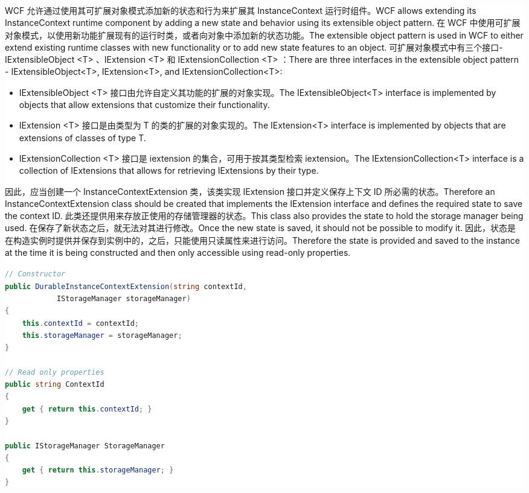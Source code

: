 <span data-ttu-id="2ae4e-194">WCF 允许通过使用其可扩展对象模式添加新的状态和行为来扩展其 InstanceContext 运行时组件。</span><span class="sxs-lookup"><span data-stu-id="2ae4e-194">WCF allows extending its InstanceContext runtime component by adding a new state and behavior using its extensible object pattern.</span></span> <span data-ttu-id="2ae4e-195">在 WCF 中使用可扩展对象模式，以使用新功能扩展现有的运行时类，或者向对象中添加新的状态功能。</span><span class="sxs-lookup"><span data-stu-id="2ae4e-195">The extensible object pattern is used in WCF to either extend existing runtime classes with new functionality or to add new state features to an object.</span></span> <span data-ttu-id="2ae4e-196">可扩展对象模式中有三个接口-IExtensibleObject \<T> 、IExtension \<T> 和 IExtensionCollection \<T> ：</span><span class="sxs-lookup"><span data-stu-id="2ae4e-196">There are three interfaces in the extensible object pattern - IExtensibleObject\<T>, IExtension\<T>, and IExtensionCollection\<T>:</span></span>

- <span data-ttu-id="2ae4e-197">IExtensibleObject \<T> 接口由允许自定义其功能的扩展的对象实现。</span><span class="sxs-lookup"><span data-stu-id="2ae4e-197">The IExtensibleObject\<T> interface is implemented by objects that allow extensions that customize their functionality.</span></span>

- <span data-ttu-id="2ae4e-198">IExtension \<T> 接口是由类型为 T 的类的扩展的对象实现的。</span><span class="sxs-lookup"><span data-stu-id="2ae4e-198">The IExtension\<T> interface is implemented by objects that are extensions of classes of type T.</span></span>

- <span data-ttu-id="2ae4e-199">IExtensionCollection \<T> 接口是 iextension 的集合，可用于按其类型检索 iextension。</span><span class="sxs-lookup"><span data-stu-id="2ae4e-199">The IExtensionCollection\<T> interface is a collection of IExtensions that allows for retrieving IExtensions by their type.</span></span>

<span data-ttu-id="2ae4e-200">因此，应当创建一个 InstanceContextExtension 类，该类实现 IExtension 接口并定义保存上下文 ID 所必需的状态。</span><span class="sxs-lookup"><span data-stu-id="2ae4e-200">Therefore an InstanceContextExtension class should be created that implements the IExtension interface and defines the required state to save the context ID.</span></span> <span data-ttu-id="2ae4e-201">此类还提供用来存放正使用的存储管理器的状态。</span><span class="sxs-lookup"><span data-stu-id="2ae4e-201">This class also provides the state to hold the storage manager being used.</span></span> <span data-ttu-id="2ae4e-202">在保存了新状态之后，就无法对其进行修改。</span><span class="sxs-lookup"><span data-stu-id="2ae4e-202">Once the new state is saved, it should not be possible to modify it.</span></span> <span data-ttu-id="2ae4e-203">因此，状态是在构造实例时提供并保存到实例中的，之后，只能使用只读属性来进行访问。</span><span class="sxs-lookup"><span data-stu-id="2ae4e-203">Therefore the state is provided and saved to the instance at the time it is being constructed and then only accessible using read-only properties.</span></span>

```csharp
// Constructor
public DurableInstanceContextExtension(string contextId,
            IStorageManager storageManager)
{
    this.contextId = contextId;
    this.storageManager = storageManager;
}

// Read only properties
public string ContextId
{
    get { return this.contextId; }
}

public IStorageManager StorageManager
{
    get { return this.storageManager; }
}
```
